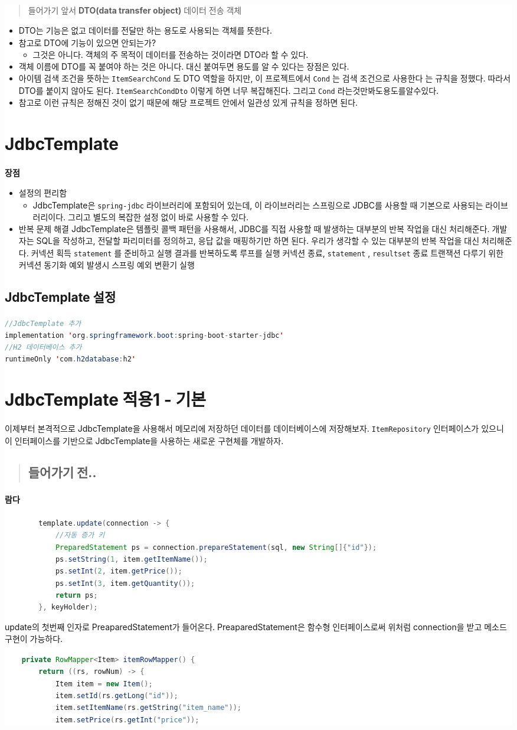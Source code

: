 >들어가기 앞서
**DTO(data transfer object)** 
데이터 전송 객체
- DTO는 기능은 없고 데이터를 전달만 하는 용도로 사용되는 객체를 뜻한다.
- 참고로 DTO에 기능이 있으면 안되는가?  
  - 그것은 아니다. 객체의 주 목적이 데이터를 전송하는 것이라면 DTO라 할 수 있다.
- 객체 이름에 DTO를 꼭 붙여야 하는 것은 아니다. 대신 붙여두면 용도를 알 수 있다는 장점은 있다.
- 아이템 검색 조건을 뜻하는 `ItemSearchCond` 도 DTO 역할을 하지만, 이 프로젝트에서 `Cond` 는 검색 조건으로 사용한다 는 규칙을 정했다. 따라서 DTO를 붙이지 않아도 된다. `ItemSearchCondDto` 이렇게 하면 너무 복잡해진다. 그리고 `Cond` 라는것만봐도용도를알수있다.
- 참고로 이런 규칙은 정해진 것이 없기 때문에 해당 프로젝트 안에서 일관성 있게 규칙을 정하면 된다.

# JdbcTemplate

**장점**
- 설정의 편리함
  - JdbcTemplate은 `spring-jdbc` 라이브러리에 포함되어 있는데, 이 라이브러리는 스프링으로 JDBC를
사용할 때 기본으로 사용되는 라이브러리이다. 그리고 별도의 복잡한 설정 없이 바로 사용할 수 있다.
- 반복 문제 해결
JdbcTemplate은 템플릿 콜백 패턴을 사용해서, JDBC를 직접 사용할 때 발생하는 대부분의 반복 작업을 대신 처리해준다.
개발자는 SQL을 작성하고, 전달할 파리미터를 정의하고, 응답 값을 매핑하기만 하면 된다.
우리가 생각할 수 있는 대부분의 반복 작업을 대신 처리해준다.
커넥션 획득
`statement` 를 준비하고 실행
결과를 반복하도록 루프를 실행
커넥션 종료, `statement` , `resultset` 종료 트랜잭션 다루기 위한 커넥션 동기화
예외 발생시 스프링 예외 변환기 실행


## JdbcTemplate 설정

```java
//JdbcTemplate 추가
implementation 'org.springframework.boot:spring-boot-starter-jdbc'
//H2 데이터베이스 추가
runtimeOnly 'com.h2database:h2'
```


# JdbcTemplate 적용1 - 기본
이제부터 본격적으로 JdbcTemplate을 사용해서 메모리에 저장하던 데이터를 데이터베이스에 저장해보자. `ItemRepository` 인터페이스가 있으니 이 인터페이스를 기반으로 JdbcTemplate을 사용하는 새로운 구현체를 개발하자.


> ## 들어가기 전..
#### 람다
```java
        template.update(connection -> {
            //자동 증가 키
            PreparedStatement ps = connection.prepareStatement(sql, new String[]{"id"});
            ps.setString(1, item.getItemName());
            ps.setInt(2, item.getPrice());
            ps.setInt(3, item.getQuantity());
            return ps;
        }, keyHolder);
```
update의 첫번째 인자로 PreaparedStatement가 들어온다.
PreaparedStatement은 함수형 인터페이스로써 위처럼 connection을 받고 메소드 구현이 가능하다.
```java
    private RowMapper<Item> itemRowMapper() {
        return ((rs, rowNum) -> {
            Item item = new Item();
            item.setId(rs.getLong("id"));
            item.setItemName(rs.getString("item_name"));
            item.setPrice(rs.getInt("price"));
```